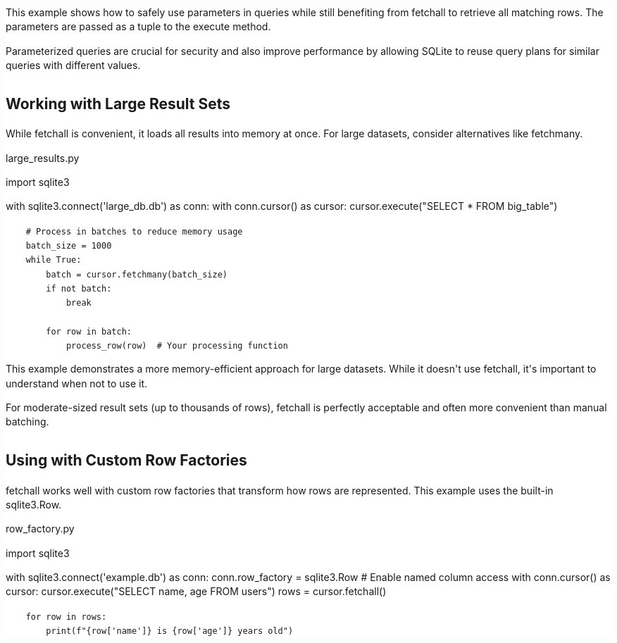 This example shows how to safely use parameters in queries while still benefiting
from fetchall to retrieve all matching rows. The parameters are
passed as a tuple to the execute method.

Parameterized queries are crucial for security and also improve performance by
allowing SQLite to reuse query plans for similar queries with different values.

## Working with Large Result Sets

While fetchall is convenient, it loads all results into memory at
once. For large datasets, consider alternatives like fetchmany.

large_results.py
  

import sqlite3

with sqlite3.connect('large_db.db') as conn:
    with conn.cursor() as cursor:
        cursor.execute("SELECT * FROM big_table")
        
        # Process in batches to reduce memory usage
        batch_size = 1000
        while True:
            batch = cursor.fetchmany(batch_size)
            if not batch:
                break
                
            for row in batch:
                process_row(row)  # Your processing function

This example demonstrates a more memory-efficient approach for large datasets.
While it doesn't use fetchall, it's important to understand when
not to use it.

For moderate-sized result sets (up to thousands of rows), fetchall
is perfectly acceptable and often more convenient than manual batching.

## Using with Custom Row Factories

fetchall works well with custom row factories that transform how
rows are represented. This example uses the built-in sqlite3.Row.

row_factory.py
  

import sqlite3

with sqlite3.connect('example.db') as conn:
    conn.row_factory = sqlite3.Row  # Enable named column access
    with conn.cursor() as cursor:
        cursor.execute("SELECT name, age FROM users")
        rows = cursor.fetchall()
        
        for row in rows:
            print(f"{row['name']} is {row['age']} years old")
